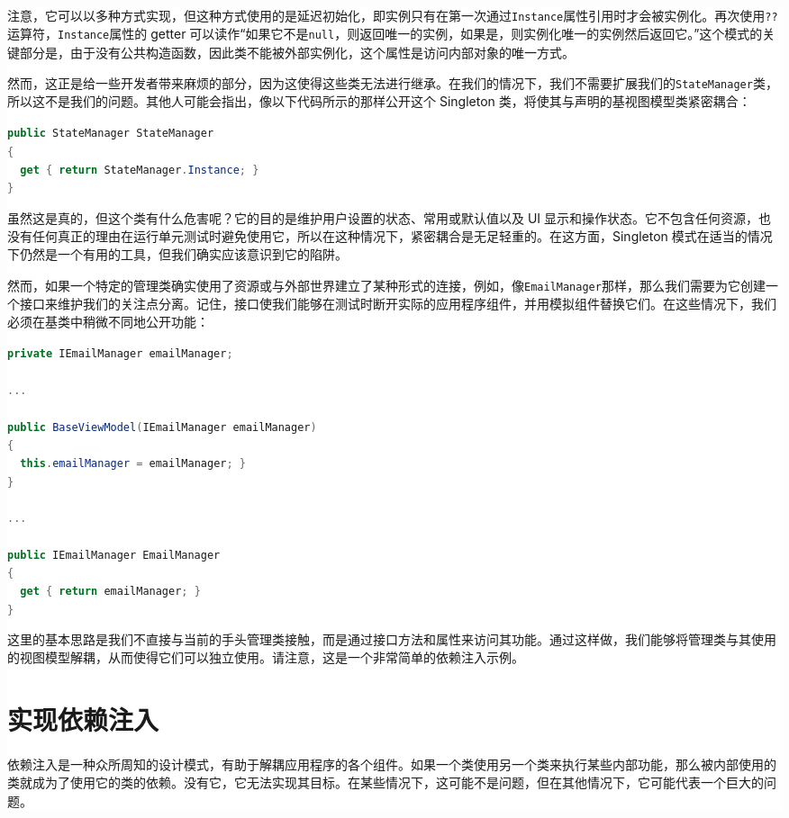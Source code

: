 注意，它可以以多种方式实现，但这种方式使用的是延迟初始化，即实例只有在第一次通过`Instance`属性引用时才会被实例化。再次使用`??`运算符，`Instance`属性的 getter 可以读作“如果它不是`null`，则返回唯一的实例，如果是，则实例化唯一的实例然后返回它。”这个模式的关键部分是，由于没有公共构造函数，因此类不能被外部实例化，这个属性是访问内部对象的唯一方式。

然而，这正是给一些开发者带来麻烦的部分，因为这使得这些类无法进行继承。在我们的情况下，我们不需要扩展我们的`StateManager`类，所以这不是我们的问题。其他人可能会指出，像以下代码所示的那样公开这个 Singleton 类，将使其与声明的基视图模型类紧密耦合：

```cs
public StateManager StateManager 
{ 
  get { return StateManager.Instance; }  
} 
```

虽然这是真的，但这个类有什么危害呢？它的目的是维护用户设置的状态、常用或默认值以及 UI 显示和操作状态。它不包含任何资源，也没有任何真正的理由在运行单元测试时避免使用它，所以在这种情况下，紧密耦合是无足轻重的。在这方面，Singleton 模式在适当的情况下仍然是一个有用的工具，但我们确实应该意识到它的陷阱。

然而，如果一个特定的管理类确实使用了资源或与外部世界建立了某种形式的连接，例如，像`EmailManager`那样，那么我们需要为它创建一个接口来维护我们的关注点分离。记住，接口使我们能够在测试时断开实际的应用程序组件，并用模拟组件替换它们。在这些情况下，我们必须在基类中稍微不同地公开功能：

```cs
private IEmailManager emailManager; 

...

public BaseViewModel(IEmailManager emailManager) 
{ 
  this.emailManager = emailManager; }  
} 

...

public IEmailManager EmailManager 
{ 
  get { return emailManager; }  
} 
```

这里的基本思路是我们不直接与当前的手头管理类接触，而是通过接口方法和属性来访问其功能。通过这样做，我们能够将管理类与其使用的视图模型解耦，从而使得它们可以独立使用。请注意，这是一个非常简单的依赖注入示例。

# 实现依赖注入

依赖注入是一种众所周知的设计模式，有助于解耦应用程序的各个组件。如果一个类使用另一个类来执行某些内部功能，那么被内部使用的类就成为了使用它的类的依赖。没有它，它无法实现其目标。在某些情况下，这可能不是问题，但在其他情况下，它可能代表一个巨大的问题。

